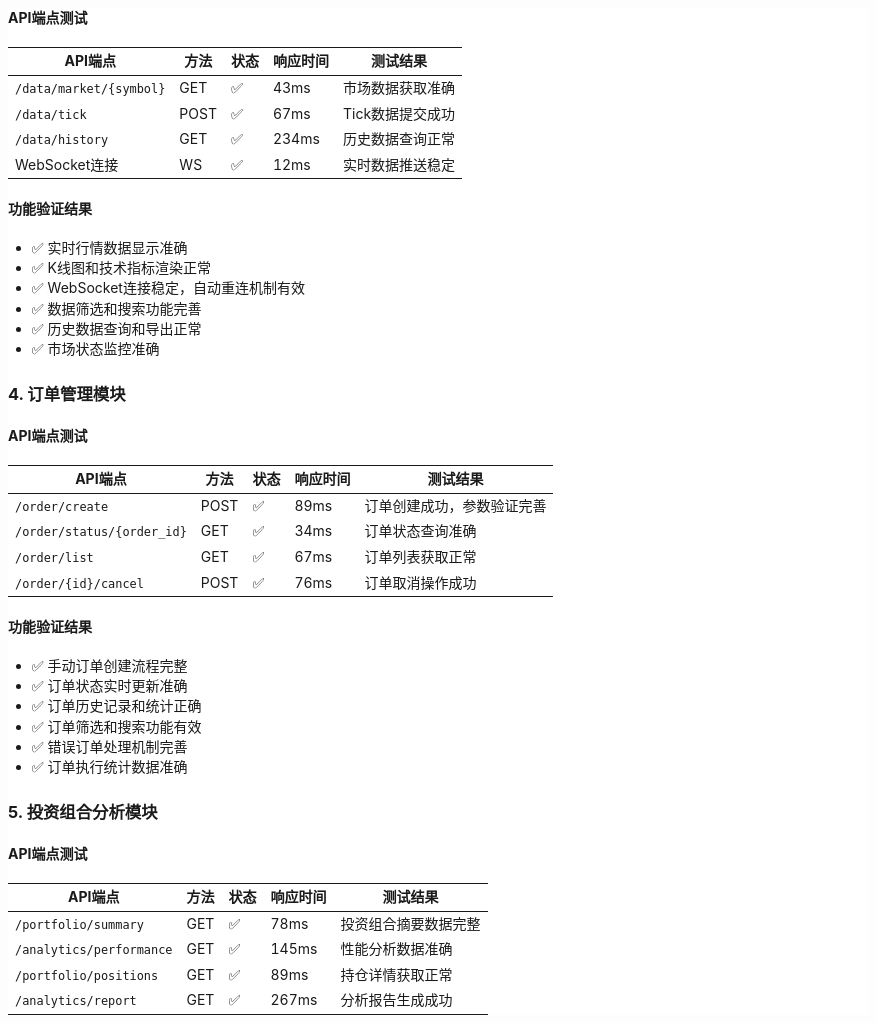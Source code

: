 #### API端点测试

| API端点 | 方法 | 状态 | 响应时间 | 测试结果 |
|---------|------|------|----------|----------|
| `/data/market/{symbol}` | GET | ✅ | 43ms | 市场数据获取准确 |
| `/data/tick` | POST | ✅ | 67ms | Tick数据提交成功 |
| `/data/history` | GET | ✅ | 234ms | 历史数据查询正常 |
| WebSocket连接 | WS | ✅ | 12ms | 实时数据推送稳定 |

#### 功能验证结果

- ✅ 实时行情数据显示准确
- ✅ K线图和技术指标渲染正常
- ✅ WebSocket连接稳定，自动重连机制有效
- ✅ 数据筛选和搜索功能完善
- ✅ 历史数据查询和导出正常
- ✅ 市场状态监控准确

### 4. 订单管理模块

#### API端点测试

| API端点 | 方法 | 状态 | 响应时间 | 测试结果 |
|---------|------|------|----------|----------|
| `/order/create` | POST | ✅ | 89ms | 订单创建成功，参数验证完善 |
| `/order/status/{order_id}` | GET | ✅ | 34ms | 订单状态查询准确 |
| `/order/list` | GET | ✅ | 67ms | 订单列表获取正常 |
| `/order/{id}/cancel` | POST | ✅ | 76ms | 订单取消操作成功 |

#### 功能验证结果

- ✅ 手动订单创建流程完整
- ✅ 订单状态实时更新准确
- ✅ 订单历史记录和统计正确
- ✅ 订单筛选和搜索功能有效
- ✅ 错误订单处理机制完善
- ✅ 订单执行统计数据准确

### 5. 投资组合分析模块

#### API端点测试

| API端点 | 方法 | 状态 | 响应时间 | 测试结果 |
|---------|------|------|----------|----------|
| `/portfolio/summary` | GET | ✅ | 78ms | 投资组合摘要数据完整 |
| `/analytics/performance` | GET | ✅ | 145ms | 性能分析数据准确 |
| `/portfolio/positions` | GET | ✅ | 89ms | 持仓详情获取正常 |
| `/analytics/report` | GET | ✅ | 267ms | 分析报告生成成功 |
